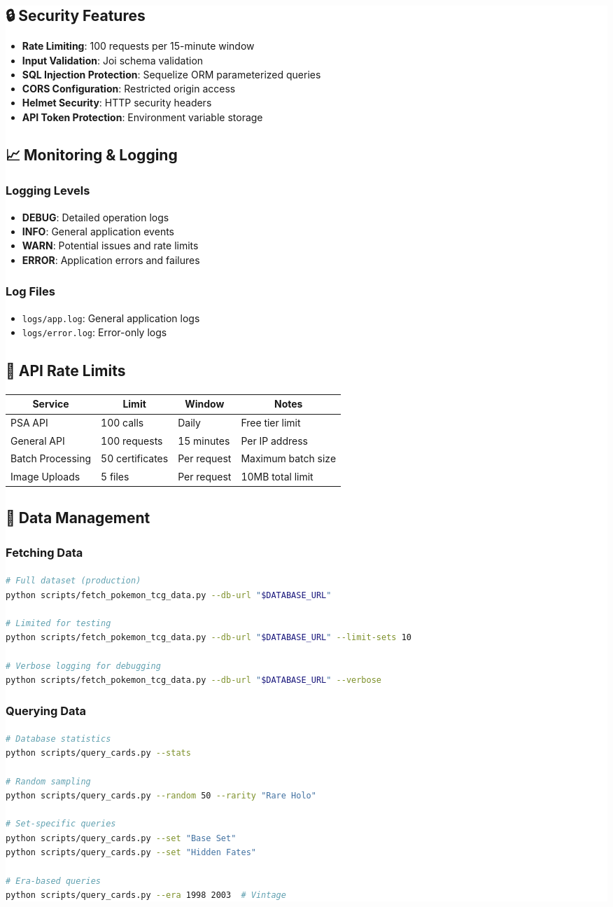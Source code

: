 ## 🔒 Security Features

- **Rate Limiting**: 100 requests per 15-minute window
- **Input Validation**: Joi schema validation
- **SQL Injection Protection**: Sequelize ORM parameterized queries
- **CORS Configuration**: Restricted origin access
- **Helmet Security**: HTTP security headers
- **API Token Protection**: Environment variable storage

## 📈 Monitoring & Logging

### Logging Levels
- **DEBUG**: Detailed operation logs
- **INFO**: General application events
- **WARN**: Potential issues and rate limits
- **ERROR**: Application errors and failures

### Log Files
- `logs/app.log`: General application logs
- `logs/error.log`: Error-only logs

## 📄 API Rate Limits

| Service | Limit | Window | Notes |
|---------|--------|---------|--------|
| PSA API | 100 calls | Daily | Free tier limit |
| General API | 100 requests | 15 minutes | Per IP address |
| Batch Processing | 50 certificates | Per request | Maximum batch size |
| Image Uploads | 5 files | Per request | 10MB total limit |

## 🔄 Data Management

### Fetching Data
```bash
# Full dataset (production)
python scripts/fetch_pokemon_tcg_data.py --db-url "$DATABASE_URL"

# Limited for testing
python scripts/fetch_pokemon_tcg_data.py --db-url "$DATABASE_URL" --limit-sets 10

# Verbose logging for debugging  
python scripts/fetch_pokemon_tcg_data.py --db-url "$DATABASE_URL" --verbose
```

### Querying Data
```bash
# Database statistics
python scripts/query_cards.py --stats

# Random sampling
python scripts/query_cards.py --random 50 --rarity "Rare Holo"

# Set-specific queries
python scripts/query_cards.py --set "Base Set"
python scripts/query_cards.py --set "Hidden Fates"

# Era-based queries
python scripts/query_cards.py --era 1998 2003  # Vintage
```
